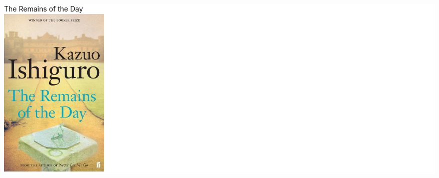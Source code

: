 <div id="title">The Remains of the Day</div>

<div id="book_img"><img width="200px" height="auto" src="/assets/recommended_books/the_remains_of_the_day.jpg"></div>
